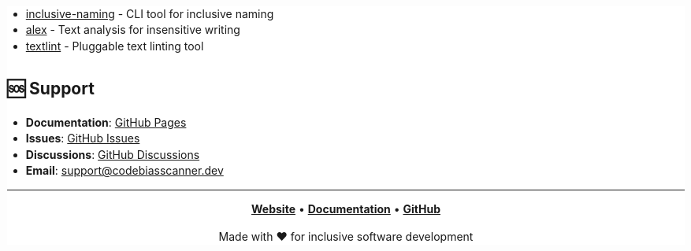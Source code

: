 - [inclusive-naming](https://github.com/aiven/inclusive-naming-tool) - CLI tool for inclusive naming
- [alex](https://github.com/get-alex/alex) - Text analysis for insensitive writing
- [textlint](https://github.com/textlint/textlint) - Pluggable text linting tool

## 🆘 Support

- **Documentation**: [GitHub Pages](https://your-username.github.io/code-bias-scanner)
- **Issues**: [GitHub Issues](https://github.com/your-username/code-bias-scanner/issues)
- **Discussions**: [GitHub Discussions](https://github.com/your-username/code-bias-scanner/discussions)
- **Email**: support@codebiasscanner.dev

---

<div align="center">

**[Website](https://codebiasscanner.dev)** • **[Documentation](https://docs.codebiasscanner.dev)** • **[GitHub](https://github.com/your-username/code-bias-scanner)**

Made with ❤️ for inclusive software development

</div>
